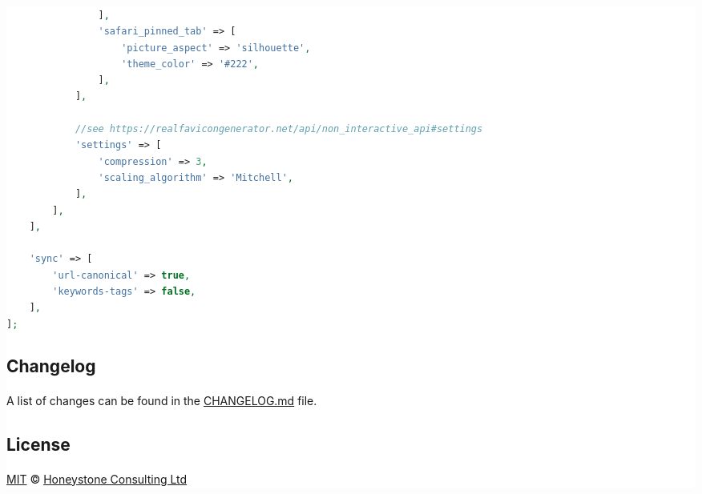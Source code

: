 ```php
                ],
                'safari_pinned_tab' => [
                    'picture_aspect' => 'silhouette',
                    'theme_color' => '#222',
                ],
            ],

            //see https://realfavicongenerator.net/api/non_interactive_api#settings
            'settings' => [
                'compression' => 3,
                'scaling_algorithm' => 'Mitchell',
            ],
        ],
    ],

    'sync' => [
        'url-canonical' => true,
        'keywords-tags' => false,
    ],
];
```

## Changelog

A list of changes can be found in the [CHANGELOG.md](CHANGELOG.md) file.

## License

[MIT](LICENSE.md) © [Honeystone Consulting Ltd](https://honeystone.com)
